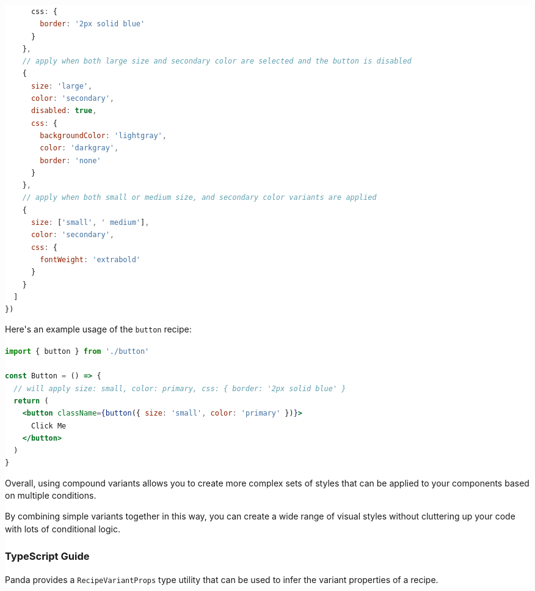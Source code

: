 ```js
      css: {
        border: '2px solid blue'
      }
    },
    // apply when both large size and secondary color are selected and the button is disabled
    {
      size: 'large',
      color: 'secondary',
      disabled: true,
      css: {
        backgroundColor: 'lightgray',
        color: 'darkgray',
        border: 'none'
      }
    },
    // apply when both small or medium size, and secondary color variants are applied
    {
      size: ['small', ' medium'],
      color: 'secondary',
      css: {
        fontWeight: 'extrabold'
      }
    }
  ]
})
```

Here's an example usage of the `button` recipe:

```jsx
import { button } from './button'

const Button = () => {
  // will apply size: small, color: primary, css: { border: '2px solid blue' }
  return (
    <button className={button({ size: 'small', color: 'primary' })}>
      Click Me
    </button>
  )
}
```

Overall, using compound variants allows you to create more complex sets of styles that can be applied to your components based on multiple conditions.

By combining simple variants together in this way, you can create a wide range of visual styles without cluttering up your code with lots of conditional logic.

### TypeScript Guide

Panda provides a `RecipeVariantProps` type utility that can be used to infer the variant properties of a recipe.
